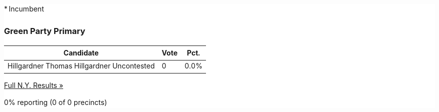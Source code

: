 \* Incumbent

</div>

</div>

</div>

</div>

<div id="ny-35878-2018-06-26" class="eln-race">

### Green Party Primary

<div class="eln-race-content">

<div class="eln-race-results" data-race-id="ny-35878-2018-06-26">

<div class="eln-results-container eln-results-row-house eln-race-report eln-result-winner eln-race-uncontested" data-race-id="ny-35878-2018-06-26" data-options="{&quot;max_candidates&quot;:3,&quot;show_more&quot;:true,&quot;show_precinct_count&quot;:true,&quot;use_only_party_colors&quot;:true}">

| Candidate                                                                                                                                                                                                                                                                                                                                                  | Vote | Pct.                                       |
| ---------------------------------------------------------------------------------------------------------------------------------------------------------------------------------------------------------------------------------------------------------------------------------------------------------------------------------------------------------- | ---- | ------------------------------------------ |
| <span class="eln-name-wrap"><span class="eln-popup-swatch eln-swatch eln-green"></span> <span class="eln-sprite eln-i-check"></span> <span class="eln-sprite eln-i-check-sm"></span> <span class="eln-last-name">Hillgardner </span><span class="eln-name-display">Thomas Hillgardner </span><span class="eln-uncontested-label">Uncontested</span></span> | 0    | 0.0<span class="eln-percent-sign">%</span> |

<div class="eln-popup-link">

[Full N.Y. Results
»](https://www.nytimes3xbfgragh.onion/elections/results/new-york)

</div>

0% reporting <span class="g-precinct-count">(0 of 0
precincts)</span>

</div>

</div>

</div>

</div>

</div>

<div class="eln-ad-wrapper eln-ad-wrapper-desktop" data-position="middle">

<div class="ad eln-ad eln-top-ad">

</div>

</div>

<div class="eln-ad-wrapper eln-ad-wrapper-mobile" data-position="middle">

<div class="ad eln-ad eln-mobilebanner-ad">

</div>

</div>
